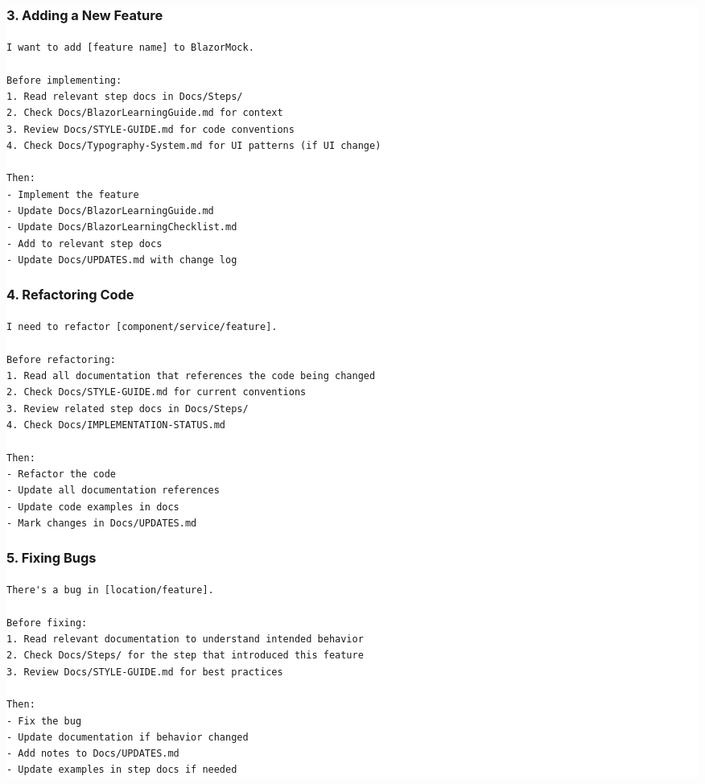 ### 3. Adding a New Feature

```
I want to add [feature name] to BlazorMock.

Before implementing:
1. Read relevant step docs in Docs/Steps/
2. Check Docs/BlazorLearningGuide.md for context
3. Review Docs/STYLE-GUIDE.md for code conventions
4. Check Docs/Typography-System.md for UI patterns (if UI change)

Then:
- Implement the feature
- Update Docs/BlazorLearningGuide.md
- Update Docs/BlazorLearningChecklist.md
- Add to relevant step docs
- Update Docs/UPDATES.md with change log
```

### 4. Refactoring Code

```
I need to refactor [component/service/feature].

Before refactoring:
1. Read all documentation that references the code being changed
2. Check Docs/STYLE-GUIDE.md for current conventions
3. Review related step docs in Docs/Steps/
4. Check Docs/IMPLEMENTATION-STATUS.md

Then:
- Refactor the code
- Update all documentation references
- Update code examples in docs
- Mark changes in Docs/UPDATES.md
```

### 5. Fixing Bugs

```
There's a bug in [location/feature].

Before fixing:
1. Read relevant documentation to understand intended behavior
2. Check Docs/Steps/ for the step that introduced this feature
3. Review Docs/STYLE-GUIDE.md for best practices

Then:
- Fix the bug
- Update documentation if behavior changed
- Add notes to Docs/UPDATES.md
- Update examples in step docs if needed
```
